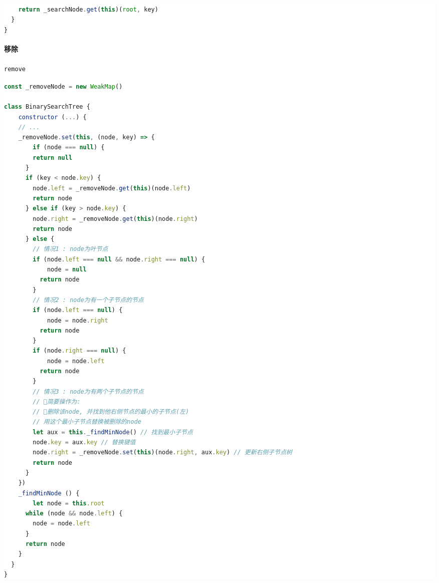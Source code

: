 ```javascript
  	return _searchNode.get(this)(root, key)
  }
}
```

#### 移除
`remove` 

```javascript
const _removeNode = new WeakMap()

class BinarySearchTree {
	constructor (...) {
    // ...
    _removeNode.set(this, (node, key) => {
    	if (node === null) {
      	return null
      }
      if (key < node.key) {
      	node.left = _removeNode.get(this)(node.left)
        return node
      } else if (key > node.key) {
      	node.right = _removeNode.get(this)(node.right)
        return node
      } else {
        // 情况1 : node为叶节点
        if (node.left === null && node.right === null) {
        	node = null
          return node
        }
        // 情况2 : node为有一个子节点的节点
        if (node.left === null) {
        	node = node.right
          return node
        }
        if (node.right === null) {
        	node = node.left
          return node
        }
        // 情况3 : node为有两个子节点的节点
        // 🎈简要操作为:
        // 🍕删除该node, 并找到他右侧节点的最小的子节点(左)
        // 用这个最小子节点替换被删除的node
        let aux = this._findMinNode() // 找到最小子节点
        node.key = aux.key // 替换键值
        node.right = _removeNode.set(this)(node.right, aux.key) // 更新右侧子节点树
        return node
      }
    })
    _findMinNode () {
    	let node = this.root
      while (node && node.left) {
      	node = node.left
      }
      return node
    }
  }
}
```

